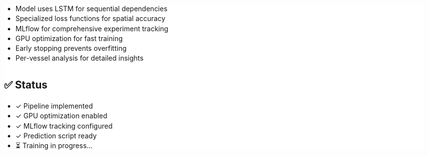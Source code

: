 - Model uses LSTM for sequential dependencies
- Specialized loss functions for spatial accuracy
- MLflow for comprehensive experiment tracking
- GPU optimization for fast training
- Early stopping prevents overfitting
- Per-vessel analysis for detailed insights

## ✅ Status

- ✓ Pipeline implemented
- ✓ GPU optimization enabled
- ✓ MLflow tracking configured
- ✓ Prediction script ready
- ⏳ Training in progress...

